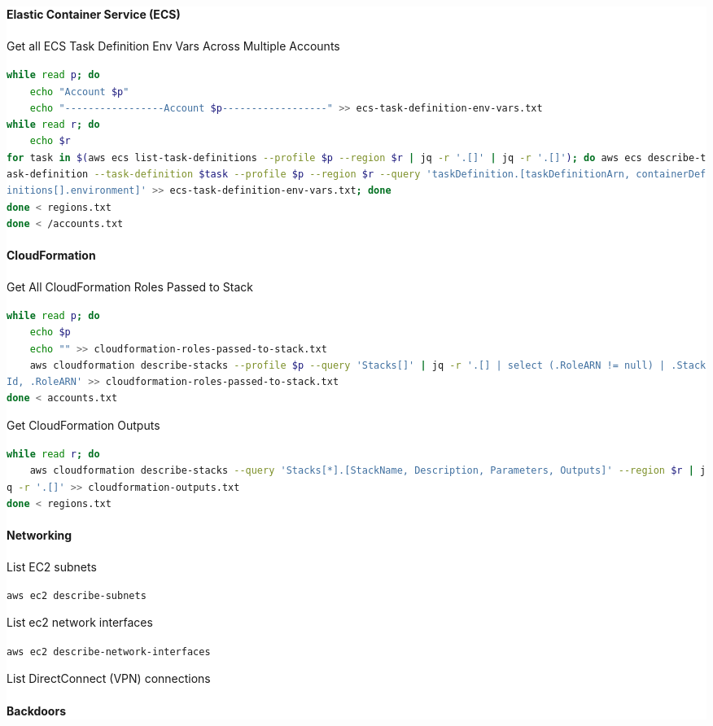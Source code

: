 #### Elastic Container Service (ECS)

Get all ECS Task Definition Env Vars Across Multiple Accounts

```bash
while read p; do
    echo "Account $p"
    echo "-----------------Account $p------------------" >> ecs-task-definition-env-vars.txt
while read r; do 
    echo $r
for task in $(aws ecs list-task-definitions --profile $p --region $r | jq -r '.[]' | jq -r '.[]'); do aws ecs describe-task-definition --task-definition $task --profile $p --region $r --query 'taskDefinition.[taskDefinitionArn, containerDefinitions[].environment]' >> ecs-task-definition-env-vars.txt; done
done < regions.txt
done < /accounts.txt
```

#### CloudFormation

Get All CloudFormation Roles Passed to Stack

```bash
while read p; do
    echo $p 
    echo "" >> cloudformation-roles-passed-to-stack.txt 
    aws cloudformation describe-stacks --profile $p --query 'Stacks[]' | jq -r '.[] | select (.RoleARN != null) | .StackId, .RoleARN' >> cloudformation-roles-passed-to-stack.txt
done < accounts.txt
```

Get CloudFormation Outputs
```bash
while read r; do
	aws cloudformation describe-stacks --query 'Stacks[*].[StackName, Description, Parameters, Outputs]' --region $r | jq -r '.[]' >> cloudformation-outputs.txt 
done < regions.txt
```

#### Networking

List EC2 subnets

```bash
aws ec2 describe-subnets
```

List ec2 network interfaces

```bash
aws ec2 describe-network-interfaces
```

List DirectConnect (VPN) connections

```bash
```

#### Backdoors
